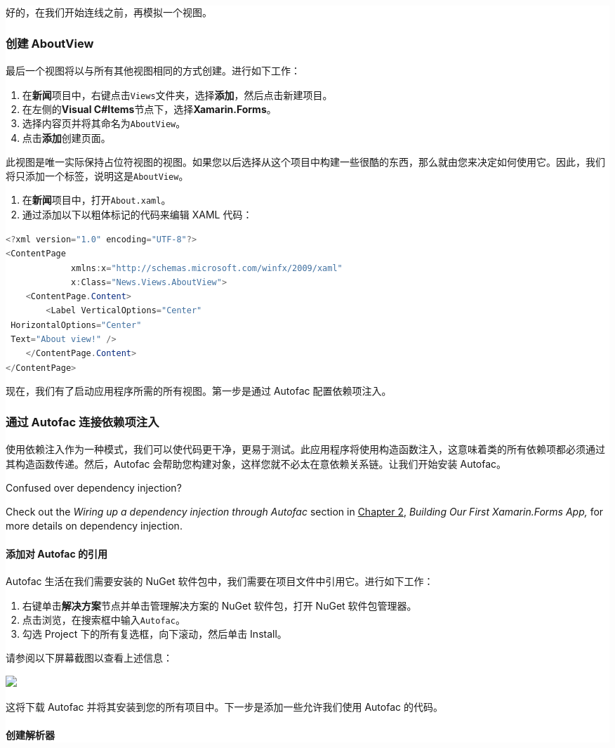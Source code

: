 好的，在我们开始连线之前，再模拟一个视图。

### 创建 AboutView

最后一个视图将以与所有其他视图相同的方式创建。进行如下工作：

1.  在**新闻**项目中，右键点击`Views`文件夹，选择**添加**，然后点击新建项目。
2.  在左侧的**Visual C#Items**节点下，选择**Xamarin.Forms**。
3.  选择内容页并将其命名为`AboutView`。
4.  点击**添加**创建页面。

此视图是唯一实际保持占位符视图的视图。如果您以后选择从这个项目中构建一些很酷的东西，那么就由您来决定如何使用它。因此，我们将只添加一个标签，说明这是`AboutView`。

1.  在**新闻**项目中，打开`About.xaml`。
2.  通过添加以下以粗体标记的代码来编辑 XAML 代码：

```cs
<?xml version="1.0" encoding="UTF-8"?>
<ContentPage 
             xmlns:x="http://schemas.microsoft.com/winfx/2009/xaml"
             x:Class="News.Views.AboutView">
    <ContentPage.Content>
        <Label VerticalOptions="Center"
 HorizontalOptions="Center"
 Text="About view!" />
    </ContentPage.Content>
</ContentPage>
```

现在，我们有了启动应用程序所需的所有视图。第一步是通过 Autofac 配置依赖项注入。

### 通过 Autofac 连接依赖项注入

使用依赖注入作为一种模式，我们可以使代码更干净，更易于测试。此应用程序将使用构造函数注入，这意味着类的所有依赖项都必须通过其构造函数传递。然后，Autofac 会帮助您构建对象，这样您就不必太在意依赖关系链。让我们开始安装 Autofac。

Confused over dependency injection?

Check out the *Wiring up a dependency injection through Autofac* section in [Chapter 2](02.html), *Building Our First Xamarin.Forms App,* for more details on dependency injection.

#### 添加对 Autofac 的引用

Autofac 生活在我们需要安装的 NuGet 软件包中，我们需要在项目文件中引用它。进行如下工作：

1.  右键单击**解决方案**节点并单击管理解决方案的 NuGet 软件包，打开 NuGet 软件包管理器。
2.  点击浏览，在搜索框中输入`Autofac`。
3.  勾选 Project 下的所有复选框，向下滚动，然后单击 Install。

请参阅以下屏幕截图以查看上述信息：

![](assets/18afa458-c81d-4424-887b-6a6c5e187f28.png)

这将下载 Autofac 并将其安装到您的所有项目中。下一步是添加一些允许我们使用 Autofac 的代码。

#### 创建解析器
